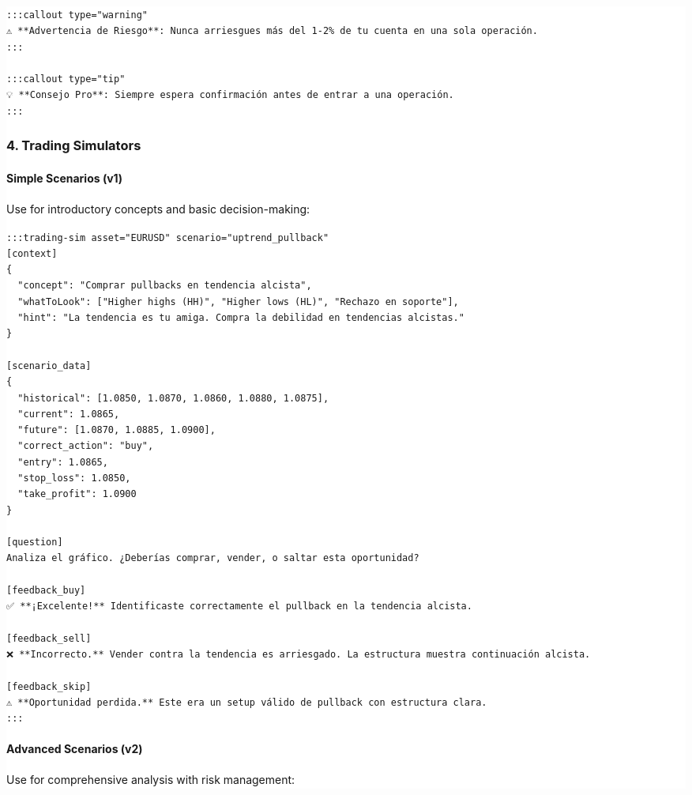 ```
:::callout type="warning"
⚠️ **Advertencia de Riesgo**: Nunca arriesgues más del 1-2% de tu cuenta en una sola operación.
:::

:::callout type="tip"
💡 **Consejo Pro**: Siempre espera confirmación antes de entrar a una operación.
:::
```

### 4. Trading Simulators

#### Simple Scenarios (v1)
Use for introductory concepts and basic decision-making:

```
:::trading-sim asset="EURUSD" scenario="uptrend_pullback"
[context]
{
  "concept": "Comprar pullbacks en tendencia alcista",
  "whatToLook": ["Higher highs (HH)", "Higher lows (HL)", "Rechazo en soporte"],
  "hint": "La tendencia es tu amiga. Compra la debilidad en tendencias alcistas."
}

[scenario_data]
{
  "historical": [1.0850, 1.0870, 1.0860, 1.0880, 1.0875],
  "current": 1.0865,
  "future": [1.0870, 1.0885, 1.0900],
  "correct_action": "buy",
  "entry": 1.0865,
  "stop_loss": 1.0850,
  "take_profit": 1.0900
}

[question]
Analiza el gráfico. ¿Deberías comprar, vender, o saltar esta oportunidad?

[feedback_buy]
✅ **¡Excelente!** Identificaste correctamente el pullback en la tendencia alcista.

[feedback_sell]
❌ **Incorrecto.** Vender contra la tendencia es arriesgado. La estructura muestra continuación alcista.

[feedback_skip]
⚠️ **Oportunidad perdida.** Este era un setup válido de pullback con estructura clara.
:::
```

#### Advanced Scenarios (v2)
Use for comprehensive analysis with risk management:
